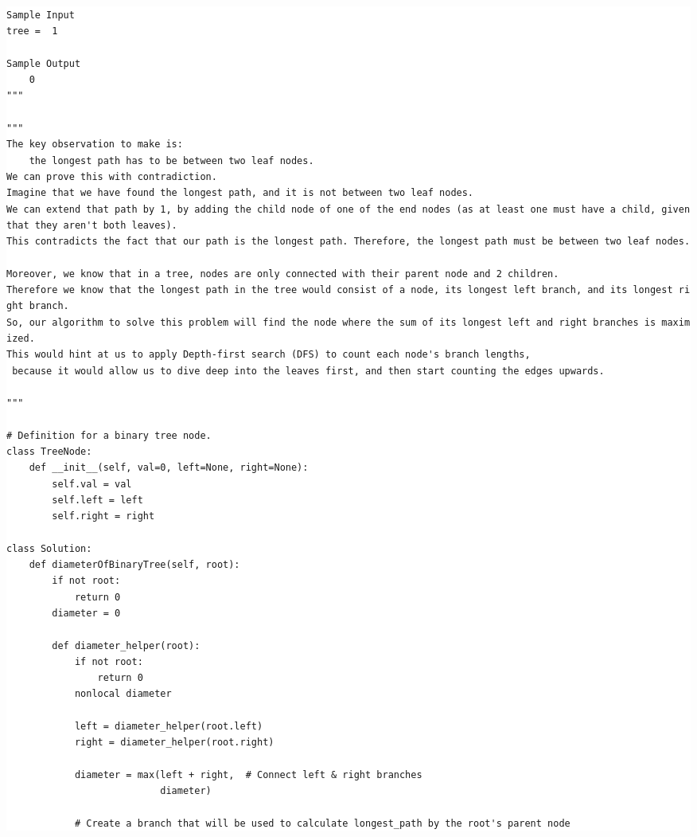     Sample Input
    tree =  1
    
    Sample Output
    	0
    """
    
    """ 
    The key observation to make is: 
        the longest path has to be between two leaf nodes. 
    We can prove this with contradiction. 
    Imagine that we have found the longest path, and it is not between two leaf nodes. 
    We can extend that path by 1, by adding the child node of one of the end nodes (as at least one must have a child, given that they aren't both leaves). 
    This contradicts the fact that our path is the longest path. Therefore, the longest path must be between two leaf nodes.
    
    Moreover, we know that in a tree, nodes are only connected with their parent node and 2 children. 
    Therefore we know that the longest path in the tree would consist of a node, its longest left branch, and its longest right branch. 
    So, our algorithm to solve this problem will find the node where the sum of its longest left and right branches is maximized. 
    This would hint at us to apply Depth-first search (DFS) to count each node's branch lengths, 
     because it would allow us to dive deep into the leaves first, and then start counting the edges upwards.
    
    """
    
    # Definition for a binary tree node.
    class TreeNode:
        def __init__(self, val=0, left=None, right=None):
            self.val = val
            self.left = left
            self.right = right
    
    class Solution:
        def diameterOfBinaryTree(self, root):
            if not root:
                return 0
            diameter = 0
    
            def diameter_helper(root):
                if not root:
                    return 0
                nonlocal diameter
    
                left = diameter_helper(root.left)
                right = diameter_helper(root.right)
    
                diameter = max(left + right,  # Connect left & right branches
                               diameter)
    
                # Create a branch that will be used to calculate longest_path by the root's parent node
    